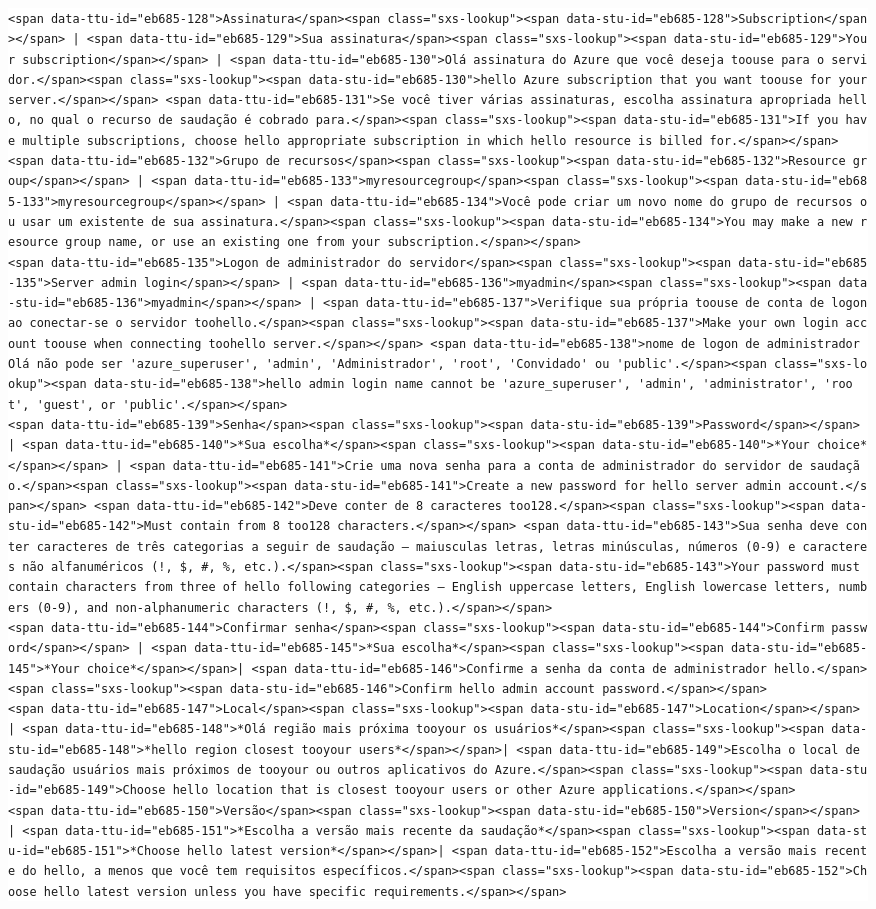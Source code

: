     <span data-ttu-id="eb685-128">Assinatura</span><span class="sxs-lookup"><span data-stu-id="eb685-128">Subscription</span></span> | <span data-ttu-id="eb685-129">Sua assinatura</span><span class="sxs-lookup"><span data-stu-id="eb685-129">Your subscription</span></span> | <span data-ttu-id="eb685-130">Olá assinatura do Azure que você deseja toouse para o servidor.</span><span class="sxs-lookup"><span data-stu-id="eb685-130">hello Azure subscription that you want toouse for your server.</span></span> <span data-ttu-id="eb685-131">Se você tiver várias assinaturas, escolha assinatura apropriada hello, no qual o recurso de saudação é cobrado para.</span><span class="sxs-lookup"><span data-stu-id="eb685-131">If you have multiple subscriptions, choose hello appropriate subscription in which hello resource is billed for.</span></span>
    <span data-ttu-id="eb685-132">Grupo de recursos</span><span class="sxs-lookup"><span data-stu-id="eb685-132">Resource group</span></span> | <span data-ttu-id="eb685-133">myresourcegroup</span><span class="sxs-lookup"><span data-stu-id="eb685-133">myresourcegroup</span></span> | <span data-ttu-id="eb685-134">Você pode criar um novo nome do grupo de recursos ou usar um existente de sua assinatura.</span><span class="sxs-lookup"><span data-stu-id="eb685-134">You may make a new resource group name, or use an existing one from your subscription.</span></span>
    <span data-ttu-id="eb685-135">Logon de administrador do servidor</span><span class="sxs-lookup"><span data-stu-id="eb685-135">Server admin login</span></span> | <span data-ttu-id="eb685-136">myadmin</span><span class="sxs-lookup"><span data-stu-id="eb685-136">myadmin</span></span> | <span data-ttu-id="eb685-137">Verifique sua própria toouse de conta de logon ao conectar-se o servidor toohello.</span><span class="sxs-lookup"><span data-stu-id="eb685-137">Make your own login account toouse when connecting toohello server.</span></span> <span data-ttu-id="eb685-138">nome de logon de administrador Olá não pode ser 'azure_superuser', 'admin', 'Administrador', 'root', 'Convidado' ou 'public'.</span><span class="sxs-lookup"><span data-stu-id="eb685-138">hello admin login name cannot be 'azure_superuser', 'admin', 'administrator', 'root', 'guest', or 'public'.</span></span>
    <span data-ttu-id="eb685-139">Senha</span><span class="sxs-lookup"><span data-stu-id="eb685-139">Password</span></span> | <span data-ttu-id="eb685-140">*Sua escolha*</span><span class="sxs-lookup"><span data-stu-id="eb685-140">*Your choice*</span></span> | <span data-ttu-id="eb685-141">Crie uma nova senha para a conta de administrador do servidor de saudação.</span><span class="sxs-lookup"><span data-stu-id="eb685-141">Create a new password for hello server admin account.</span></span> <span data-ttu-id="eb685-142">Deve conter de 8 caracteres too128.</span><span class="sxs-lookup"><span data-stu-id="eb685-142">Must contain from 8 too128 characters.</span></span> <span data-ttu-id="eb685-143">Sua senha deve conter caracteres de três categorias a seguir de saudação – maiusculas letras, letras minúsculas, números (0-9) e caracteres não alfanuméricos (!, $, #, %, etc.).</span><span class="sxs-lookup"><span data-stu-id="eb685-143">Your password must contain characters from three of hello following categories – English uppercase letters, English lowercase letters, numbers (0-9), and non-alphanumeric characters (!, $, #, %, etc.).</span></span>
    <span data-ttu-id="eb685-144">Confirmar senha</span><span class="sxs-lookup"><span data-stu-id="eb685-144">Confirm password</span></span> | <span data-ttu-id="eb685-145">*Sua escolha*</span><span class="sxs-lookup"><span data-stu-id="eb685-145">*Your choice*</span></span>| <span data-ttu-id="eb685-146">Confirme a senha da conta de administrador hello.</span><span class="sxs-lookup"><span data-stu-id="eb685-146">Confirm hello admin account password.</span></span>
    <span data-ttu-id="eb685-147">Local</span><span class="sxs-lookup"><span data-stu-id="eb685-147">Location</span></span> | <span data-ttu-id="eb685-148">*Olá região mais próxima tooyour os usuários*</span><span class="sxs-lookup"><span data-stu-id="eb685-148">*hello region closest tooyour users*</span></span>| <span data-ttu-id="eb685-149">Escolha o local de saudação usuários mais próximos de tooyour ou outros aplicativos do Azure.</span><span class="sxs-lookup"><span data-stu-id="eb685-149">Choose hello location that is closest tooyour users or other Azure applications.</span></span>
    <span data-ttu-id="eb685-150">Versão</span><span class="sxs-lookup"><span data-stu-id="eb685-150">Version</span></span> | <span data-ttu-id="eb685-151">*Escolha a versão mais recente da saudação*</span><span class="sxs-lookup"><span data-stu-id="eb685-151">*Choose hello latest version*</span></span>| <span data-ttu-id="eb685-152">Escolha a versão mais recente do hello, a menos que você tem requisitos específicos.</span><span class="sxs-lookup"><span data-stu-id="eb685-152">Choose hello latest version unless you have specific requirements.</span></span>